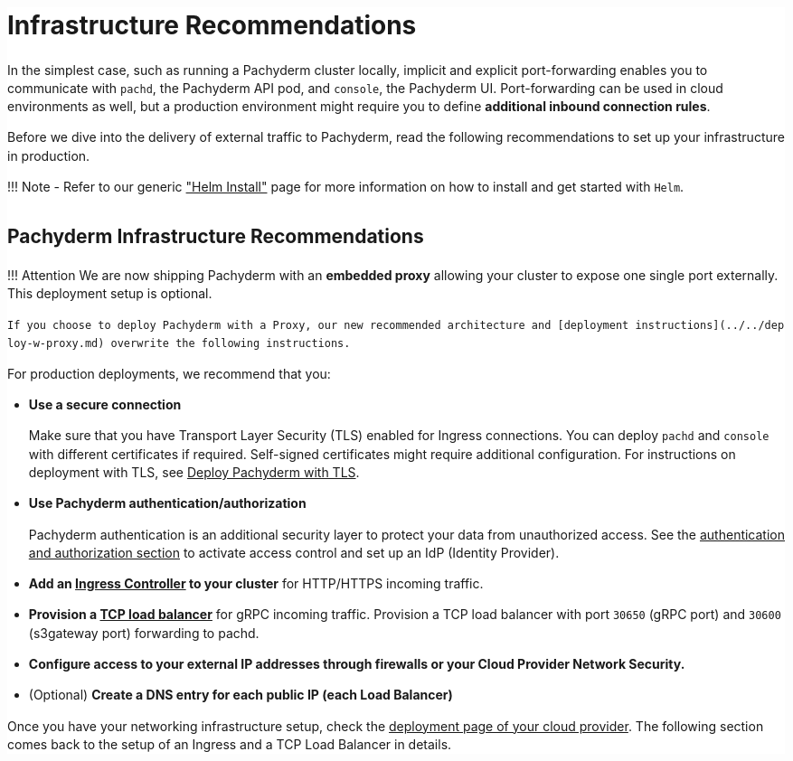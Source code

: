# Infrastructure Recommendations

In the simplest case, such as running a Pachyderm cluster locally, implicit and
explicit port-forwarding enables you to communicate with `pachd`, the Pachyderm
API pod, and `console`, the Pachyderm UI. Port-forwarding can be used in
cloud environments as well, but a production environment might require you to
define **additional inbound connection rules**.

Before we dive into the delivery of external traffic to Pachyderm, 
read the following recommendations to set up your infrastructure in production.

!!! Note
    - Refer to our generic ["Helm Install"](../helm-install/) page for more information on how to install and get started with `Helm`.
## Pachyderm Infrastructure Recommendations

!!! Attention 
    We are now shipping Pachyderm with an **embedded proxy** 
    allowing your cluster to expose one single port externally. This deployment setup is optional.
    
    If you choose to deploy Pachyderm with a Proxy, our new recommended architecture and [deployment instructions](../../deploy-w-proxy.md) overwrite the following instructions.

For production deployments,
we recommend that you:

* **Use a secure connection**

    Make sure that you have Transport
    Layer Security (TLS) enabled for Ingress connections.
    You can deploy `pachd` and `console` with different certificates
    if required. Self-signed certificates might require additional configuration.
    For instructions on deployment with TLS, 
    see [Deploy Pachyderm with TLS](../deploy-w-tls/).
   
* **Use Pachyderm authentication/authorization**

    Pachyderm authentication is an additional
    security layer to protect your data from unauthorized access.
    See the [authentication and authorization section](../../../enterprise/auth/) to activate access control and set up an IdP (Identity Provider).

* **Add an [Ingress Controller](#ingress) to your cluster** for HTTP/HTTPS incoming traffic.

* **Provision a [TCP load balancer](#loadbalancer)** for gRPC incoming traffic.
Provision a TCP load balancer with port `30650` (gRPC port) and `30600` (s3gateway port) forwarding to pachd.

* **Configure access to your external IP addresses through firewalls or your Cloud Provider Network Security.**

* (Optional) **Create a DNS entry for each public IP (each Load Balancer)**

Once you have your networking infrastructure setup, check the [deployment page of your cloud provider](../../). The following section comes back to the setup of an Ingress and a TCP Load Balancer in details.
